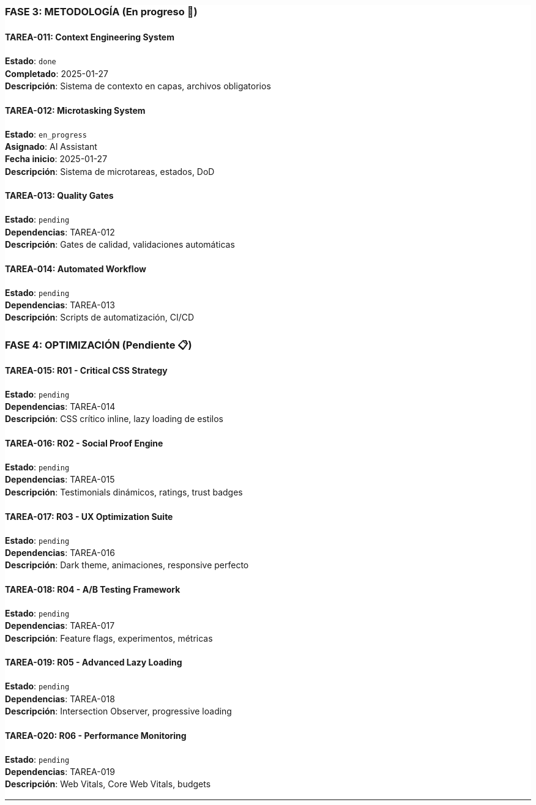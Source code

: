 ### **FASE 3: METODOLOGÍA** (En progreso 🔄)

#### **TAREA-011: Context Engineering System**
**Estado**: `done`  
**Completado**: 2025-01-27  
**Descripción**: Sistema de contexto en capas, archivos obligatorios

#### **TAREA-012: Microtasking System**
**Estado**: `en_progress`  
**Asignado**: AI Assistant  
**Fecha inicio**: 2025-01-27  
**Descripción**: Sistema de microtareas, estados, DoD

#### **TAREA-013: Quality Gates**
**Estado**: `pending`  
**Dependencias**: TAREA-012  
**Descripción**: Gates de calidad, validaciones automáticas

#### **TAREA-014: Automated Workflow**
**Estado**: `pending`  
**Dependencias**: TAREA-013  
**Descripción**: Scripts de automatización, CI/CD

### **FASE 4: OPTIMIZACIÓN** (Pendiente 📋)

#### **TAREA-015: R01 - Critical CSS Strategy**
**Estado**: `pending`  
**Dependencias**: TAREA-014  
**Descripción**: CSS crítico inline, lazy loading de estilos

#### **TAREA-016: R02 - Social Proof Engine**
**Estado**: `pending`  
**Dependencias**: TAREA-015  
**Descripción**: Testimonials dinámicos, ratings, trust badges

#### **TAREA-017: R03 - UX Optimization Suite**
**Estado**: `pending`  
**Dependencias**: TAREA-016  
**Descripción**: Dark theme, animaciones, responsive perfecto

#### **TAREA-018: R04 - A/B Testing Framework**
**Estado**: `pending`  
**Dependencias**: TAREA-017  
**Descripción**: Feature flags, experimentos, métricas

#### **TAREA-019: R05 - Advanced Lazy Loading**
**Estado**: `pending`  
**Dependencias**: TAREA-018  
**Descripción**: Intersection Observer, progressive loading

#### **TAREA-020: R06 - Performance Monitoring**
**Estado**: `pending`  
**Dependencias**: TAREA-019  
**Descripción**: Web Vitals, Core Web Vitals, budgets

---